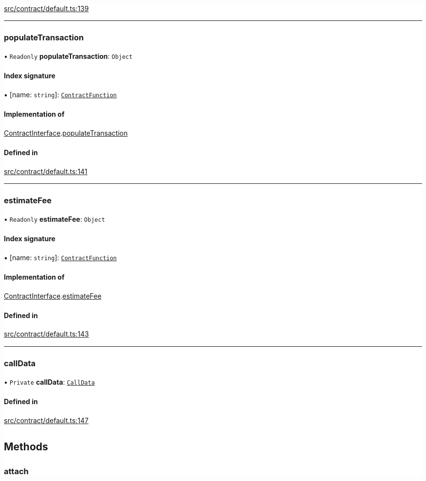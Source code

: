 [src/contract/default.ts:139](https://github.com/0xs34n/starknet.js/blob/develop/src/contract/default.ts#L139)

---

### populateTransaction

• `Readonly` **populateTransaction**: `Object`

#### Index signature

▪ [name: `string`]: [`ContractFunction`](../namespaces/types.md#contractfunction)

#### Implementation of

[ContractInterface](ContractInterface.md).[populateTransaction](ContractInterface.md#populatetransaction)

#### Defined in

[src/contract/default.ts:141](https://github.com/0xs34n/starknet.js/blob/develop/src/contract/default.ts#L141)

---

### estimateFee

• `Readonly` **estimateFee**: `Object`

#### Index signature

▪ [name: `string`]: [`ContractFunction`](../namespaces/types.md#contractfunction)

#### Implementation of

[ContractInterface](ContractInterface.md).[estimateFee](ContractInterface.md#estimatefee)

#### Defined in

[src/contract/default.ts:143](https://github.com/0xs34n/starknet.js/blob/develop/src/contract/default.ts#L143)

---

### callData

• `Private` **callData**: [`CallData`](CallData.md)

#### Defined in

[src/contract/default.ts:147](https://github.com/0xs34n/starknet.js/blob/develop/src/contract/default.ts#L147)

## Methods

### attach
